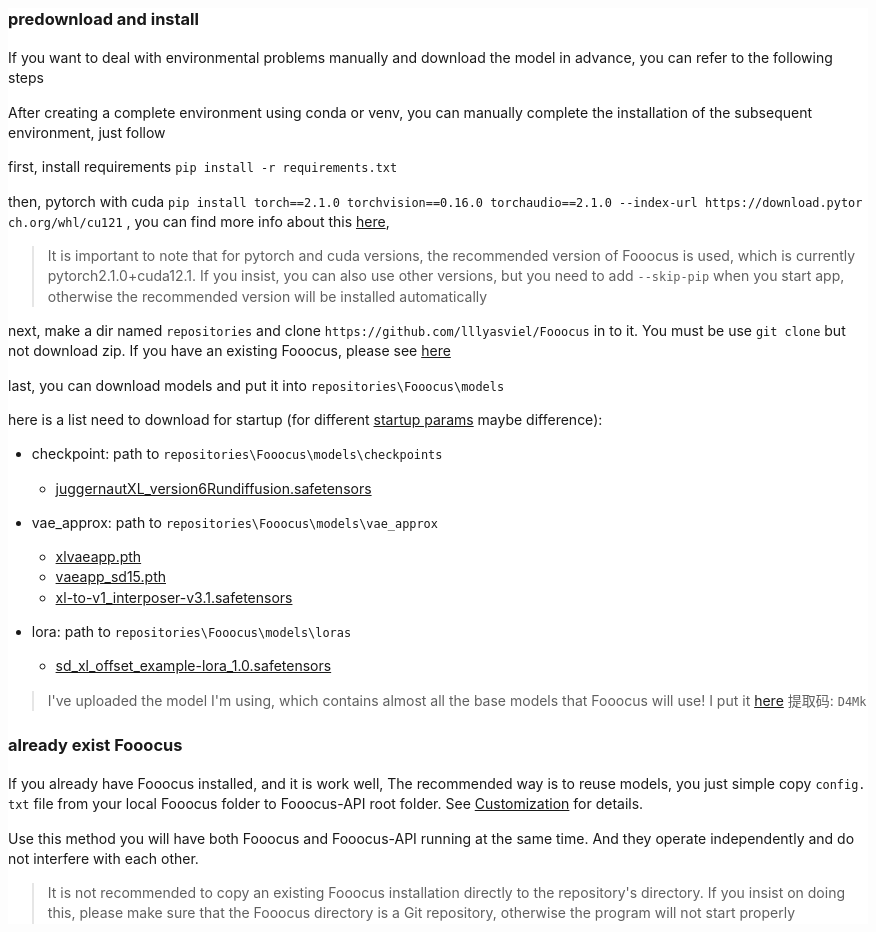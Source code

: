 ### predownload and install

If you want to deal with environmental problems manually and download the model in advance, you can refer to the following steps

After creating a complete environment using conda or venv, you can manually complete the installation of the subsequent environment, just follow

first, install requirements `pip install -r requirements.txt`

then, pytorch with cuda `pip install torch==2.1.0 torchvision==0.16.0 torchaudio==2.1.0 --index-url https://download.pytorch.org/whl/cu121` , you can find more info about this [here](https://pytorch.org/get-started/previous-versions/),

> It is important to note that for pytorch and cuda versions, the recommended version of Fooocus is used, which is currently pytorch2.1.0+cuda12.1. If you insist, you can also use other versions, but you need to add `--skip-pip` when you start app, otherwise the recommended version will be installed automatically

next, make a dir named `repositories` and clone `https://github.com/lllyasviel/Fooocus` in to it. You must be use `git clone` but not download zip. If you have an existing Fooocus, please see [here](#already-exist-fooocus)

last, you can download models and put it into `repositories\Fooocus\models`

here is a list need to download for startup (for different [startup params](#cmd-flags) maybe difference):

- checkpoint:  path to `repositories\Fooocus\models\checkpoints`
    + [juggernautXL_version6Rundiffusion.safetensors](https://huggingface.co/lllyasviel/fav_models/resolve/main/fav/juggernautXL_version6Rundiffusion.safetensors)

- vae_approx: path to `repositories\Fooocus\models\vae_approx`
    + [xlvaeapp.pth](https://huggingface.co/lllyasviel/misc/resolve/main/xlvaeapp.pth)
    + [vaeapp_sd15.pth](https://huggingface.co/lllyasviel/misc/resolve/main/vaeapp_sd15.pt)
    + [xl-to-v1_interposer-v3.1.safetensors](https://huggingface.co/lllyasviel/misc/resolve/main/xl-to-v1_interposer-v3.1.safetensors)

- lora: path to `repositories\Fooocus\models\loras`
    + [sd_xl_offset_example-lora_1.0.safetensors](https://huggingface.co/stabilityai/stable-diffusion-xl-base-1.0/resolve/main/sd_xl_offset_example-lora_1.0.safetensors?download=true)

> I've uploaded the model I'm using, which contains almost all the base models that Fooocus will use! I put it [here](https://www.123pan.com/s/dF5A-SIQsh.html) 提取码: `D4Mk`

### already exist Fooocus

If you already have Fooocus installed, and it is work well, The recommended way is to reuse models, you just simple copy `config.txt` file from your local Fooocus folder to Fooocus-API root folder. See [Customization](https://github.com/lllyasviel/Fooocus#customization) for details.

Use this method you will have both Fooocus and Fooocus-API running at the same time. And they operate independently and do not interfere with each other.

> It is not recommended to copy an existing Fooocus installation directly to the repository's directory. If you insist on doing this, please make sure that the Fooocus directory is a Git repository, otherwise the program will not start properly
